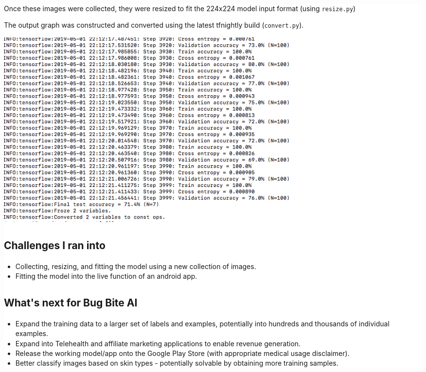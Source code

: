 Once these images were collected, they were resized to fit the 224x224 model input format (using `resize.py`)

The output graph was constructed and converted using the latest tfnightly build (`convert.py`).

<img src="./img/accuracy.png" width="600"/>

## Challenges I ran into

* Collecting, resizing, and fitting the model using a new collection of images.
* Fitting the model into the live function of an android app.

## What's next for Bug Bite AI
* Expand the training data to a larger set of labels and examples, potentially into hundreds
and thousands of individual examples.
* Expand into Telehealth and affiliate marketing applications to enable revenue generation.
* Release the working model/app onto the Google Play Store (with appropriate medical usage disclaimer).
* Better classify images based on skin types - potentially solvable by obtaining more training samples.

